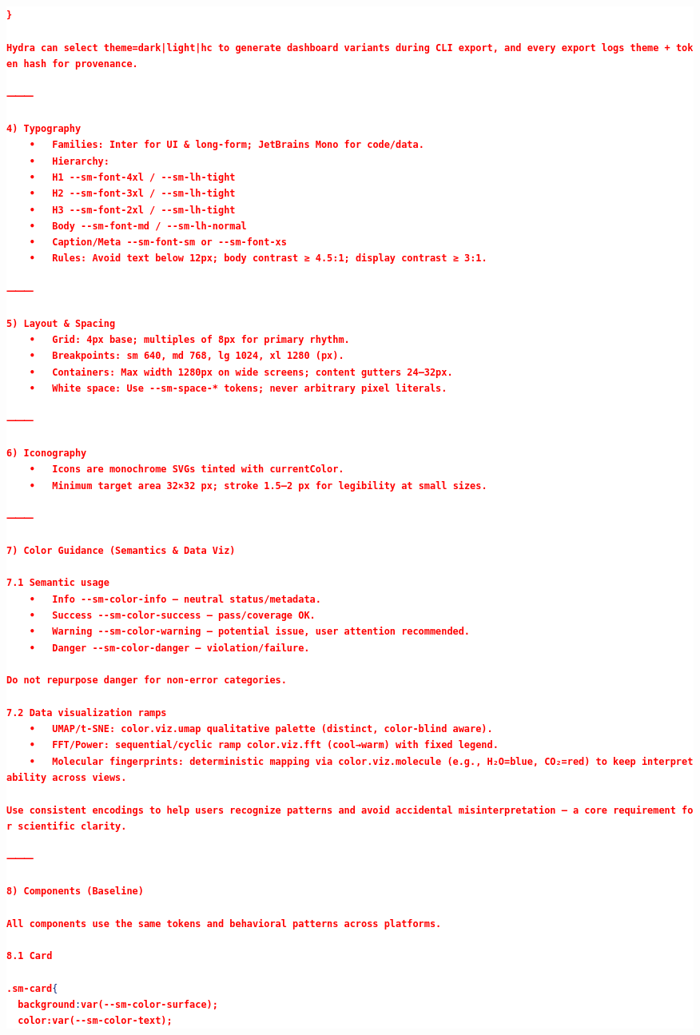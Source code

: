 ```json
}

Hydra can select theme=dark|light|hc to generate dashboard variants during CLI export, and every export logs theme + token hash for provenance. ￼ ￼

⸻

4) Typography
	•	Families: Inter for UI & long-form; JetBrains Mono for code/data.
	•	Hierarchy:
	•	H1 --sm-font-4xl / --sm-lh-tight
	•	H2 --sm-font-3xl / --sm-lh-tight
	•	H3 --sm-font-2xl / --sm-lh-tight
	•	Body --sm-font-md / --sm-lh-normal
	•	Caption/Meta --sm-font-sm or --sm-font-xs
	•	Rules: Avoid text below 12px; body contrast ≥ 4.5:1; display contrast ≥ 3:1.

⸻

5) Layout & Spacing
	•	Grid: 4px base; multiples of 8px for primary rhythm.
	•	Breakpoints: sm 640, md 768, lg 1024, xl 1280 (px).
	•	Containers: Max width 1280px on wide screens; content gutters 24–32px.
	•	White space: Use --sm-space-* tokens; never arbitrary pixel literals.

⸻

6) Iconography
	•	Icons are monochrome SVGs tinted with currentColor.
	•	Minimum target area 32×32 px; stroke 1.5–2 px for legibility at small sizes.

⸻

7) Color Guidance (Semantics & Data Viz)

7.1 Semantic usage
	•	Info --sm-color-info — neutral status/metadata.
	•	Success --sm-color-success — pass/coverage OK.
	•	Warning --sm-color-warning — potential issue, user attention recommended.
	•	Danger --sm-color-danger — violation/failure.

Do not repurpose danger for non-error categories.

7.2 Data visualization ramps
	•	UMAP/t‑SNE: color.viz.umap qualitative palette (distinct, color‑blind aware).
	•	FFT/Power: sequential/cyclic ramp color.viz.fft (cool→warm) with fixed legend.
	•	Molecular fingerprints: deterministic mapping via color.viz.molecule (e.g., H₂O=blue, CO₂=red) to keep interpretability across views.

Use consistent encodings to help users recognize patterns and avoid accidental misinterpretation — a core requirement for scientific clarity. ￼

⸻

8) Components (Baseline)

All components use the same tokens and behavioral patterns across platforms.

8.1 Card

.sm-card{
  background:var(--sm-color-surface);
  color:var(--sm-color-text);
```